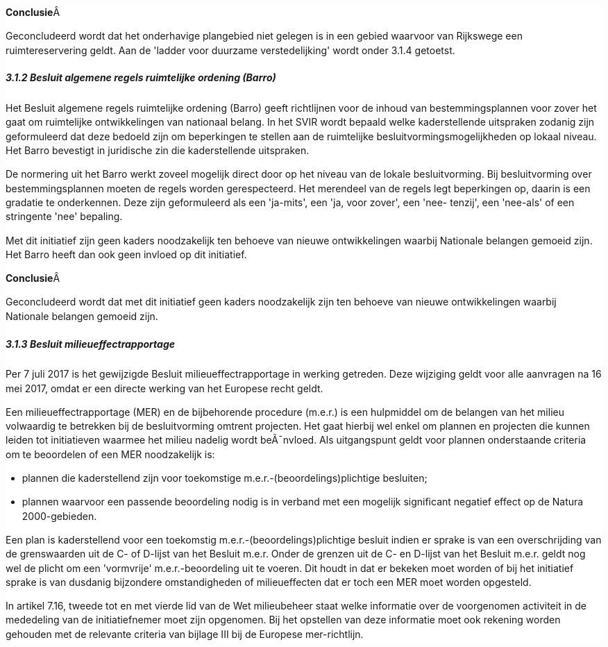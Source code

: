 **Conclusie**Â

Geconcludeerd wordt dat het onderhavige plangebied niet gelegen is in een gebied waarvoor van Rijkswege een ruimtereservering geldt. Aan de 'ladder voor duurzame verstedelijking' wordt onder 3\.1\.4 getoetst.

##### 3\.1\.2 Besluit algemene regels ruimtelijke ordening (Barro)

Het Besluit algemene regels ruimtelijke ordening (Barro) geeft richtlijnen voor de inhoud van bestemmingsplannen voor zover het gaat om ruimtelijke ontwikkelingen van nationaal belang. In het SVIR wordt bepaald welke kaderstellende uitspraken zodanig zijn geformuleerd dat deze bedoeld zijn om beperkingen te stellen aan de ruimtelijke besluitvormingsmogelijkheden op lokaal niveau. Het Barro bevestigt in juridische zin die kaderstellende uitspraken.

De normering uit het Barro werkt zoveel mogelijk direct door op het niveau van de lokale besluitvorming. Bij besluitvorming over bestemmingsplannen moeten de regels worden gerespecteerd. Het merendeel van de regels legt beperkingen op, daarin is een gradatie te onderkennen. Deze zijn geformuleerd als een 'ja\-mits', een 'ja, voor zover', een 'nee\- tenzij', een 'nee\-als' of een stringente 'nee' bepaling.

Met dit initiatief zijn geen kaders noodzakelijk ten behoeve van nieuwe ontwikkelingen waarbij Nationale belangen gemoeid zijn. Het Barro heeft dan ook geen invloed op dit initiatief.

**Conclusie**Â

Geconcludeerd wordt dat met dit initiatief geen kaders noodzakelijk zijn ten behoeve van nieuwe ontwikkelingen waarbij Nationale belangen gemoeid zijn.

##### 3\.1\.3 Besluit milieueffectrapportage

Per 7 juli 2017 is het gewijzigde Besluit milieueffectrapportage in werking getreden. Deze wijziging geldt voor alle aanvragen na 16 mei 2017, omdat er een directe werking van het Europese recht geldt.

Een milieueffectrapportage (MER) en de bijbehorende procedure (m.e.r.) is een hulpmiddel om de belangen van het milieu volwaardig te betrekken bij de besluitvorming omtrent projecten. Het gaat hierbij wel enkel om plannen en projecten die kunnen leiden tot initiatieven waarmee het milieu nadelig wordt beÃ¯nvloed. Als uitgangspunt geldt voor plannen onderstaande criteria om te beoordelen of een MER noodzakelijk is:

* plannen die kaderstellend zijn voor toekomstige m.e.r.\-(beoordelings)plichtige besluiten;

* plannen waarvoor een passende beoordeling nodig is in verband met een mogelijk significant negatief effect op de Natura 2000\-gebieden.

Een plan is kaderstellend voor een toekomstig m.e.r.\-(beoordelings)plichtige besluit indien er sprake is van een overschrijding van de grenswaarden uit de C\- of D\-lijst van het Besluit m.e.r. Onder de grenzen uit de C\- en D\-lijst van het Besluit m.e.r. geldt nog wel de plicht om een 'vormvrije' m.e.r.\-beoordeling uit te voeren. Dit houdt in dat er bekeken moet worden of bij het initiatief sprake is van dusdanig bijzondere omstandigheden of milieueffecten dat er toch een MER moet worden opgesteld.

In artikel 7\.16, tweede tot en met vierde lid van de Wet milieubeheer staat welke informatie over de voorgenomen activiteit in de mededeling van de initiatiefnemer moet zijn opgenomen. Bij het opstellen van deze informatie moet ook rekening worden gehouden met de relevante criteria van bijlage III bij de Europese mer\-richtlijn.
